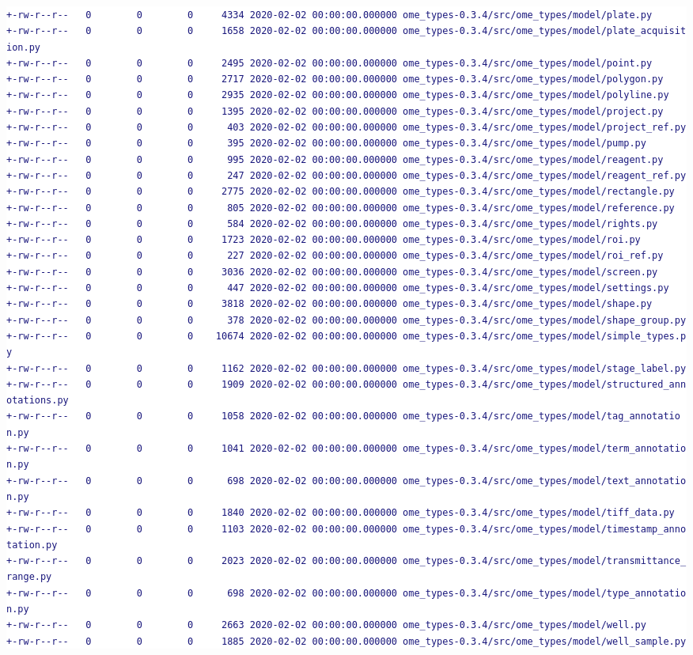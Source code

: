 ```diff
+-rw-r--r--   0        0        0     4334 2020-02-02 00:00:00.000000 ome_types-0.3.4/src/ome_types/model/plate.py
+-rw-r--r--   0        0        0     1658 2020-02-02 00:00:00.000000 ome_types-0.3.4/src/ome_types/model/plate_acquisition.py
+-rw-r--r--   0        0        0     2495 2020-02-02 00:00:00.000000 ome_types-0.3.4/src/ome_types/model/point.py
+-rw-r--r--   0        0        0     2717 2020-02-02 00:00:00.000000 ome_types-0.3.4/src/ome_types/model/polygon.py
+-rw-r--r--   0        0        0     2935 2020-02-02 00:00:00.000000 ome_types-0.3.4/src/ome_types/model/polyline.py
+-rw-r--r--   0        0        0     1395 2020-02-02 00:00:00.000000 ome_types-0.3.4/src/ome_types/model/project.py
+-rw-r--r--   0        0        0      403 2020-02-02 00:00:00.000000 ome_types-0.3.4/src/ome_types/model/project_ref.py
+-rw-r--r--   0        0        0      395 2020-02-02 00:00:00.000000 ome_types-0.3.4/src/ome_types/model/pump.py
+-rw-r--r--   0        0        0      995 2020-02-02 00:00:00.000000 ome_types-0.3.4/src/ome_types/model/reagent.py
+-rw-r--r--   0        0        0      247 2020-02-02 00:00:00.000000 ome_types-0.3.4/src/ome_types/model/reagent_ref.py
+-rw-r--r--   0        0        0     2775 2020-02-02 00:00:00.000000 ome_types-0.3.4/src/ome_types/model/rectangle.py
+-rw-r--r--   0        0        0      805 2020-02-02 00:00:00.000000 ome_types-0.3.4/src/ome_types/model/reference.py
+-rw-r--r--   0        0        0      584 2020-02-02 00:00:00.000000 ome_types-0.3.4/src/ome_types/model/rights.py
+-rw-r--r--   0        0        0     1723 2020-02-02 00:00:00.000000 ome_types-0.3.4/src/ome_types/model/roi.py
+-rw-r--r--   0        0        0      227 2020-02-02 00:00:00.000000 ome_types-0.3.4/src/ome_types/model/roi_ref.py
+-rw-r--r--   0        0        0     3036 2020-02-02 00:00:00.000000 ome_types-0.3.4/src/ome_types/model/screen.py
+-rw-r--r--   0        0        0      447 2020-02-02 00:00:00.000000 ome_types-0.3.4/src/ome_types/model/settings.py
+-rw-r--r--   0        0        0     3818 2020-02-02 00:00:00.000000 ome_types-0.3.4/src/ome_types/model/shape.py
+-rw-r--r--   0        0        0      378 2020-02-02 00:00:00.000000 ome_types-0.3.4/src/ome_types/model/shape_group.py
+-rw-r--r--   0        0        0    10674 2020-02-02 00:00:00.000000 ome_types-0.3.4/src/ome_types/model/simple_types.py
+-rw-r--r--   0        0        0     1162 2020-02-02 00:00:00.000000 ome_types-0.3.4/src/ome_types/model/stage_label.py
+-rw-r--r--   0        0        0     1909 2020-02-02 00:00:00.000000 ome_types-0.3.4/src/ome_types/model/structured_annotations.py
+-rw-r--r--   0        0        0     1058 2020-02-02 00:00:00.000000 ome_types-0.3.4/src/ome_types/model/tag_annotation.py
+-rw-r--r--   0        0        0     1041 2020-02-02 00:00:00.000000 ome_types-0.3.4/src/ome_types/model/term_annotation.py
+-rw-r--r--   0        0        0      698 2020-02-02 00:00:00.000000 ome_types-0.3.4/src/ome_types/model/text_annotation.py
+-rw-r--r--   0        0        0     1840 2020-02-02 00:00:00.000000 ome_types-0.3.4/src/ome_types/model/tiff_data.py
+-rw-r--r--   0        0        0     1103 2020-02-02 00:00:00.000000 ome_types-0.3.4/src/ome_types/model/timestamp_annotation.py
+-rw-r--r--   0        0        0     2023 2020-02-02 00:00:00.000000 ome_types-0.3.4/src/ome_types/model/transmittance_range.py
+-rw-r--r--   0        0        0      698 2020-02-02 00:00:00.000000 ome_types-0.3.4/src/ome_types/model/type_annotation.py
+-rw-r--r--   0        0        0     2663 2020-02-02 00:00:00.000000 ome_types-0.3.4/src/ome_types/model/well.py
+-rw-r--r--   0        0        0     1885 2020-02-02 00:00:00.000000 ome_types-0.3.4/src/ome_types/model/well_sample.py
```